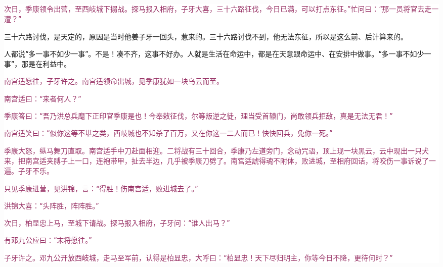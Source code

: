  </p>
 <p>
  <span style="color: #993366;">
   次日，季康领令出营，至西岐城下搦战。探马报入相府，子牙大喜，三十六路征伐，今日已满，可以打点东征。”忙问曰：“那一员将官去走一遭？”
  </span>
 </p>
 <p>
  三十六路讨伐，是天定的，原因是当时他姜子牙一回头，惹来的。三十六路讨伐不到，他无法东征，所以是这么前、后计算来的。
 </p>
 <p>
  人都说“多一事不如少一事”。不是！凑不齐，这事不好办。人就是生活在命运中，都是在天意跟命运中、在安排中做事。“多一事不如少一事”，那是在利益中。
 </p>
 <p>
  <span style="color: #993366;">
   南宫适愿往，子牙许之。南宫适领命出城，见季康犹如一块乌云而至。
  </span>
 </p>
 <p>
  <span style="color: #993366;">
   南宫适曰：“来者何人？”
  </span>
 </p>
 <p>
  <span style="color: #993366;">
   季康答曰：“吾乃洪总兵麾下正印官季康是也！今奉敕征伐，尔等叛逆之徒，理当受首辕门，尚敢领兵拒敌，真是无法无君！”
  </span>
 </p>
 <p>
  <span style="color: #993366;">
   南宫适笑曰：“似你这等不堪之类，西岐城也不知杀了百万，又在你这一二人而已！快快回兵，免你一死。”
  </span>
 </p>
 <p>
  <span style="color: #993366;">
   季康大怒，纵马舞刀直取。南宫适手中刀赴面相迎。二将战有三十回合，季康乃左道旁门，念动咒语，顶上现一块黑云，云中现出一只犬来，把南宫适夹膊子上一口，连袍带甲，扯去半边，几乎被季康刀劈了。南宫适諕得魂不附体，败进城，至相府回话，将咬伤一事诉说了一遍。子牙不乐。
  </span>
 </p>
 <p>
  <span style="color: #993366;">
   只见季康进营，见洪锦，言：“得胜！伤南宫适，败进城去了。”
  </span>
 </p>
 <p>
  <span style="color: #993366;">
   洪锦大喜：“头阵胜，阵阵胜。”
  </span>
 </p>
 <p>
  <span style="color: #993366;">
   次日，柏显忠上马，至城下请战。探马报入相府，子牙问：“谁人出马？”
  </span>
 </p>
 <p>
  <span style="color: #993366;">
   有邓九公应曰：“末将愿往。”
  </span>
 </p>
 <p>
  <span style="color: #993366;">
   子牙许之。邓九公开放西岐城，走马至军前，认得是柏显忠，大呼曰：“柏显忠！天下尽归明主，你等今日不降，更待何时？”
  </span>
 </p>
 <p>